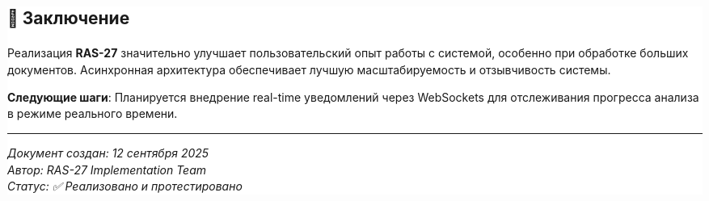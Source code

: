 
## 📝 Заключение

Реализация **RAS-27** значительно улучшает пользовательский опыт работы с системой, особенно при обработке больших документов. Асинхронная архитектура обеспечивает лучшую масштабируемость и отзывчивость системы.

**Следующие шаги**: Планируется внедрение real-time уведомлений через WebSockets для отслеживания прогресса анализа в режиме реального времени.

---

*Документ создан: 12 сентября 2025*  
*Автор: RAS-27 Implementation Team*  
*Статус: ✅ Реализовано и протестировано*